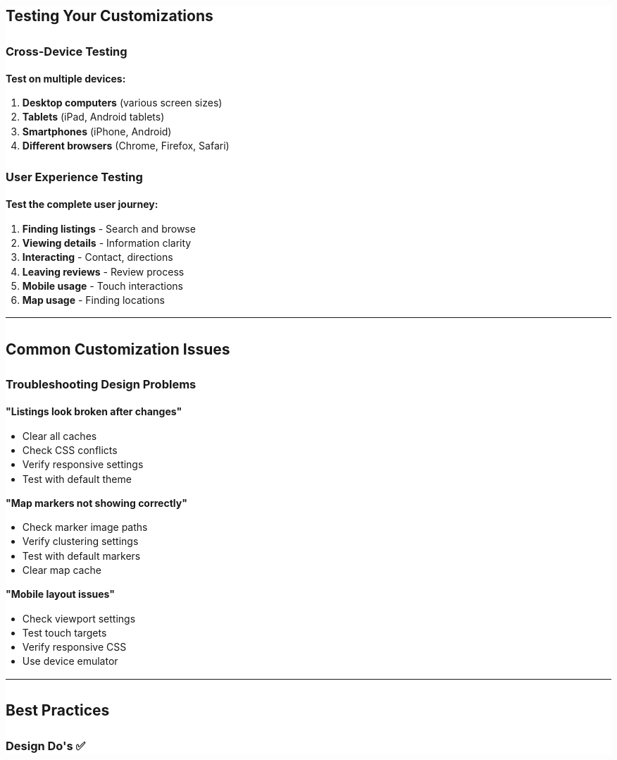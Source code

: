 
## Testing Your Customizations

### Cross-Device Testing

**Test on multiple devices:**

1. **Desktop computers** (various screen sizes)
2. **Tablets** (iPad, Android tablets)
3. **Smartphones** (iPhone, Android)
4. **Different browsers** (Chrome, Firefox, Safari)

### User Experience Testing

**Test the complete user journey:**

1. **Finding listings** - Search and browse
2. **Viewing details** - Information clarity
3. **Interacting** - Contact, directions
4. **Leaving reviews** - Review process
5. **Mobile usage** - Touch interactions
6. **Map usage** - Finding locations

---

## Common Customization Issues

### Troubleshooting Design Problems

**"Listings look broken after changes"**
- Clear all caches
- Check CSS conflicts
- Verify responsive settings
- Test with default theme

**"Map markers not showing correctly"**
- Check marker image paths
- Verify clustering settings
- Test with default markers
- Clear map cache

**"Mobile layout issues"**
- Check viewport settings
- Test touch targets
- Verify responsive CSS
- Use device emulator

---

## Best Practices

### Design Do's ✅
